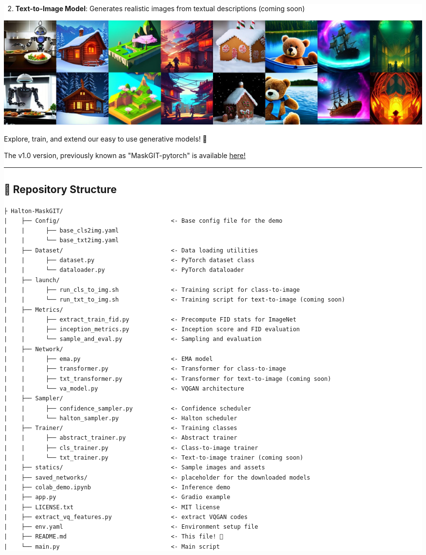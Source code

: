 2. **Text-to-Image Model**: Generates realistic images from textual descriptions (coming soon)
<p align="center">
  <img src="statics/txt2img_halton.jpg" width="100%" alt="Txt2Img">
</p>

Explore, train, and extend our easy to use generative models! 🚀

The v1.0 version, previously known as "MaskGIT-pytorch" is available [here!](https://github.com/valeoai/Halton-MaskGIT/tree/v1.0)

---

## 📁 Repository Structure

```plaintext
├ Halton-MaskGIT/
|    ├── Config/                                <- Base config file for the demo
|    |      ├── base_cls2img.yaml                                
|    |      └── base_txt2img.yaml               
|    ├── Dataset/                               <- Data loading utilities
|    |      ├── dataset.py                      <- PyTorch dataset class                   
|    |      └── dataloader.py                   <- PyTorch dataloader
|    ├── launch/                             
|    |      ├── run_cls_to_img.sh               <- Training script for class-to-image   
|    |      └── run_txt_to_img.sh               <- Training script for text-to-image (coming soon) 
|    ├── Metrics/                             
|    |      ├── extract_train_fid.py            <- Precompute FID stats for ImageNet    
|    |      ├── inception_metrics.py            <- Inception score and FID evaluation
|    |      └── sample_and_eval.py              <- Sampling and evaluation
|    ├── Network/                             
|    |      ├── ema.py                          <- EMA model 
|    |      ├── transformer.py                  <- Transformer for class-to-image   
|    |      ├── txt_transformer.py              <- Transformer for text-to-image (coming soon)
|    |      └── va_model.py                     <- VQGAN architecture  
|    ├── Sampler/                             
|    |      ├── confidence_sampler.py           <- Confidence scheduler   
|    |      └── halton_sampler.py               <- Halton scheduler  
|    ├── Trainer/                               <- Training classes
|    |      ├── abstract_trainer.py             <- Abstract trainer     
|    |      ├── cls_trainer.py                  <- Class-to-image trainer     
|    |      └── txt_trainer.py                  <- Text-to-image trainer (coming soon)
|    ├── statics/                               <- Sample images and assets
|    ├── saved_networks/                        <- placeholder for the downloaded models
|    ├── colab_demo.ipynb                       <- Inference demo 
|    ├── app.py                                 <- Gradio example
|    ├── LICENSE.txt                            <- MIT license
|    ├── extract_vq_features.py                 <- extract VQGAN codes
|    ├── env.yaml                               <- Environment setup file
|    ├── README.md                              <- This file! 📖
|    └── main.py                                <- Main script
```
